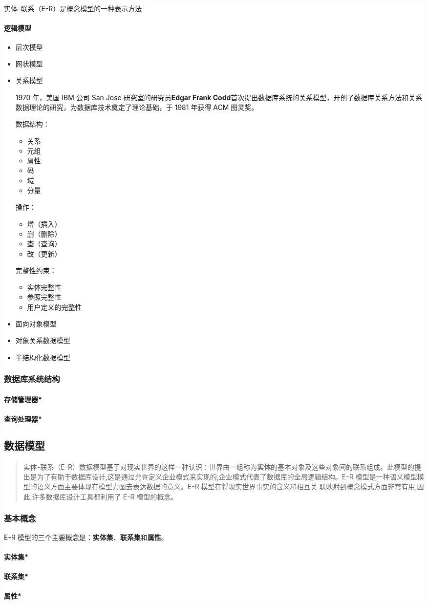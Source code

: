 实体-联系（E-R）是概念模型的一种表示方法

#### 逻辑模型

- 层次模型

- 网状模型

- 关系模型

  1970 年，美国 IBM 公司 San Jose 研究室的研究员**Edgar Frank Codd**首次提出数据库系统的关系模型，开创了数据库关系方法和关系数据理论的研究，为数据库技术奠定了理论基础，于 1981 年获得 ACM 图灵奖。

  数据结构：

  - 关系
  - 元组
  - 属性
  - 码
  - 域
  - 分量

  操作：

  - 增（插入）
  - 删（删除）
  - 查（查询）
  - 改（更新）

  完整性约束：

  - 实体完整性
  - 参照完整性
  - 用户定义的完整性

- 面向对象模型

- 对象关系数据模型

- 半结构化数据模型

### 数据库系统结构

#### 存储管理器\*

#### 查询处理器\*

## 数据模型

> 实体-联系（E-R）数据模型基于对现实世界的这样一种认识：世界由一组称为**实体**的基本对象及这些对象间的联系组成。此模型的提出是为了有助于数据库设计,这是通过允许定义企业模式来实现的,企业模式代表了数据库的全局逻辑结构。E-R 模型是一种语义模型模型的语义方面主要体现在模型力图去表达数据的意义。E-R 模型在将现实世界事实的含义和相互关 联映射到概念模式方面非常有用,因此,许多数据库设计工具都利用了 E-R 模型的概念。

### 基本概念

E-R 模型的三个主要概念是：**实体集**、**联系集**和**属性**。

#### 实体集\*

#### 联系集\*

#### 属性\*
